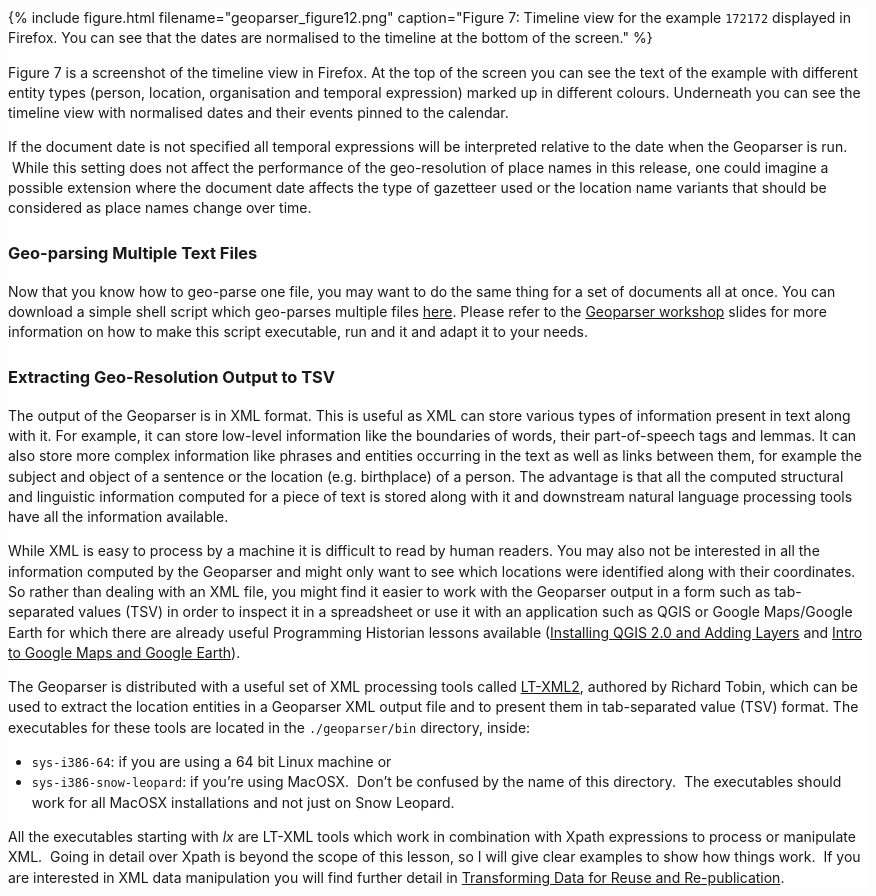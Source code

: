 {% include figure.html filename="geoparser_figure12.png" caption="Figure 7: Timeline view for the example `172172` displayed in Firefox. You can see that the dates are normalised to the timeline at the bottom of the screen." %}

Figure 7 is a screenshot of the timeline view in Firefox.  At the top of the screen you can see the text of the example with different entity types (person, location, organisation and temporal expression) marked up in different colours.  Underneath you can see the timeline view with normalised dates and their events pinned to the calendar.

If the document date is not specified all temporal expressions will be interpreted relative to the date when the Geoparser is run.  While this setting does not affect the performance of the geo-resolution of place names in this release, one could imagine a possible extension where the document date affects the type of gazetteer used or the location name variants that should be considered as place names change over time.

### Geo-parsing Multiple Text Files

Now that you know how to geo-parse one file, you may want to do the same thing for a set of documents all at once. You can download a simple shell script which geo-parses multiple files [here](http://groups.inf.ed.ac.uk/geoparser/scripts/run-multiple-files.sh). Please refer to the [Geoparser workshop](http://homepages.inf.ed.ac.uk/balex/publications/geoparser-workshop.pdf) slides for more information on how to make this script executable, run and it and adapt it to your needs.

### Extracting Geo-Resolution Output to TSV

The output of the Geoparser is in XML format. This is useful as XML can store various types of information present in text along with it.  For example, it can store low-level information like the boundaries of words, their part-of-speech tags and lemmas.  It can also store more complex information like phrases and entities occurring in the text as well as links between them, for example the subject and object of a sentence or the location (e.g. birthplace) of a person.  The advantage is that all the computed structural and linguistic information computed for a piece of text is stored along with it and downstream natural language processing tools have all the information available.

While XML is easy to process by a machine it is difficult to read by human readers. You may also not be interested in all the information computed by the Geoparser and might only want to see which locations were identified along with their coordinates. So rather than dealing with an XML file, you might find it easier to work with the Geoparser output in a form such as tab-separated values (TSV) in order to inspect it in a spreadsheet or use it with an application such as QGIS or Google Maps/Google Earth for which there are already useful Programming Historian lessons available ([Installing QGIS 2.0 and Adding Layers](https://programminghistorian.org/lessons/qgis-layers) and [Intro to Google Maps and Google Earth](https://programminghistorian.org/lessons/googlemaps-googleearth)).

The Geoparser is distributed with a useful set of XML processing tools called [LT-XML2](https://www.ltg.ed.ac.uk/software/ltxml2/), authored by Richard Tobin, which can be used to extract the location entities in a Geoparser XML output file and to present them in tab-separated value (TSV) format. The executables for these tools are located in the `./geoparser/bin` directory, inside:

* `sys-i386-64`: if you are using a 64 bit Linux machine or
* `sys-i386-snow-leopard`: if you’re using MacOSX.  Don’t be confused by the name of this directory.  The executables should work for all MacOSX installations and not just on Snow Leopard.

All the executables starting with *lx* are LT-XML tools which work in combination with Xpath expressions to process or manipulate XML.  Going in detail over Xpath is beyond the scope of this lesson, so I will give clear examples to show how things work.  If you are interested in XML data manipulation you will find further detail in [Transforming Data for Reuse and Re-publication](https://programminghistorian.org/lessons/transforming-xml-with-xsl).

